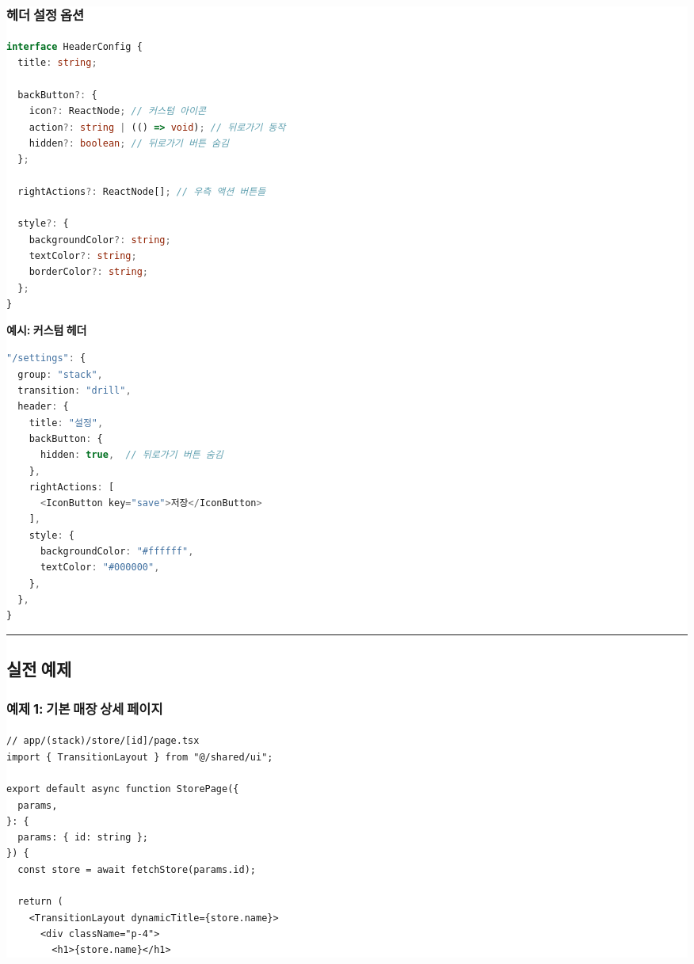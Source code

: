 ### 헤더 설정 옵션

```typescript
interface HeaderConfig {
  title: string;

  backButton?: {
    icon?: ReactNode; // 커스텀 아이콘
    action?: string | (() => void); // 뒤로가기 동작
    hidden?: boolean; // 뒤로가기 버튼 숨김
  };

  rightActions?: ReactNode[]; // 우측 액션 버튼들

  style?: {
    backgroundColor?: string;
    textColor?: string;
    borderColor?: string;
  };
}
```

**예시: 커스텀 헤더**

```typescript
"/settings": {
  group: "stack",
  transition: "drill",
  header: {
    title: "설정",
    backButton: {
      hidden: true,  // 뒤로가기 버튼 숨김
    },
    rightActions: [
      <IconButton key="save">저장</IconButton>
    ],
    style: {
      backgroundColor: "#ffffff",
      textColor: "#000000",
    },
  },
}
```

---

## 실전 예제

### 예제 1: 기본 매장 상세 페이지

```tsx
// app/(stack)/store/[id]/page.tsx
import { TransitionLayout } from "@/shared/ui";

export default async function StorePage({
  params,
}: {
  params: { id: string };
}) {
  const store = await fetchStore(params.id);

  return (
    <TransitionLayout dynamicTitle={store.name}>
      <div className="p-4">
        <h1>{store.name}</h1>
```